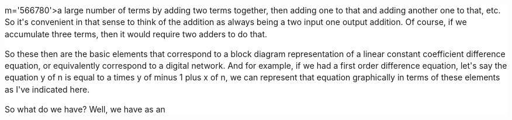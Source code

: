   m='566780'>a</span> <span m='566840'>large</span> <span
  m='567200'>number</span> <span m='567500'>of</span> <span
  m='567590'>terms</span> <span m='568490'>by</span> <span
  m='568760'>adding</span> <span m='569090'>two</span> <span
  m='569570'>terms</span> <span m='569930'>together,</span> <span
  m='570320'>then</span> <span m='570500'>adding</span> <span
  m='570740'>one</span> <span m='570950'>to</span> <span m='571070'>that</span>
  <span m='571370'>and</span> <span m='571460'>adding</span> <span
  m='571700'>another</span> <span m='571970'>one</span> <span
  m='572120'>to</span> <span m='572240'>that,</span> <span
  m='572450'>etc.</span> <span m='573410'>So</span> <span m='573860'>it's</span>
  <span m='574010'>convenient</span> <span m='575600'>in</span> <span
  m='575750'>that</span> <span m='575960'>sense</span> <span
  m='576880'>to</span> <span m='577550'>think</span> <span m='577880'>of</span>
  <span m='578300'>the</span> <span m='578420'>addition</span> <span
  m='578960'>as</span> <span m='579140'>always</span> <span
  m='579470'>being</span> <span m='579720'>a</span> <span m='579770'>two</span>
  <span m='580010'>input</span> <span m='580580'>one</span> <span
  m='580820'>output</span> <span m='581210'>addition.</span> <span
  m='582050'>Of</span> <span m='582170'>course,</span> <span
  m='582440'>if</span> <span m='582590'>we</span> <span
  m='582980'>accumulate</span> <span m='583550'>three</span> <span
  m='583790'>terms,</span> <span m='584690'>then</span> <span
  m='584960'>it</span> <span m='585020'>would</span> <span
  m='585200'>require</span> <span m='585680'>two</span> <span
  m='585950'>adders</span> <span m='586280'>to</span> <span m='586430'>do</span>
  <span m='586580'>that.</span> </p><p><span m='588420'>So</span> <span
  m='589080'>these</span> <span m='589380'>then</span> <span
  m='589560'>are</span> <span m='589650'>the</span> <span
  m='589770'>basic</span> <span m='590160'>elements</span> <span
  m='590730'>that</span> <span m='590850'>correspond</span> <span
  m='591570'>to</span> <span m='591990'>a</span> <span m='592080'>block</span>
  <span m='592410'>diagram</span> <span m='593400'>representation</span> <span
  m='594510'>of</span> <span m='594960'>a</span> <span m='595050'>linear</span>
  <span m='595350'>constant</span> <span m='595770'>coefficient</span> <span
  m='596370'>difference</span> <span m='596730'>equation,</span> <span
  m='598050'>or</span> <span m='598500'>equivalently</span> <span
  m='599100'>correspond</span> <span m='600060'>to</span> <span
  m='600420'>a</span> <span m='600480'>digital</span> <span
  m='600870'>network.</span> <span m='601800'>And</span> <span
  m='602400'>for</span> <span m='602610'>example,</span> <span
  m='603490'>if</span> <span m='603600'>we</span> <span m='603720'>had</span>
  <span m='604250'>a</span> <span m='604320'>first</span> <span
  m='604680'>order</span> <span m='604950'>difference</span> <span
  m='605370'>equation,</span> <span m='606860'>let's</span> <span
  m='607050'>say</span> <span m='607260'>the</span> <span
  m='607380'>equation</span> <span m='607950'>y</span> <span
  m='608240'>of</span> <span m='608390'>n</span> <span m='609240'>is</span>
  <span m='609390'>equal</span> <span m='609810'>to</span> <span
  m='610200'>a</span> <span m='610470'>times</span> <span m='610860'>y</span>
  <span m='611130'>of</span> <span m='611370'>minus</span> <span
  m='611790'>1</span> <span m='612300'>plus</span> <span m='612590'>x</span>
  <span m='612830'>of</span> <span m='613170'>n,</span> <span
  m='614190'>we</span> <span m='614400'>can</span> <span
  m='614970'>represent</span> <span m='615600'>that</span> <span
  m='615810'>equation</span> <span m='616410'>graphically</span> <span
  m='617430'>in</span> <span m='617550'>terms</span> <span m='617970'>of</span>
  <span m='618090'>these</span> <span m='618750'>elements</span> <span
  m='620370'>as</span> <span m='620820'>I've</span> <span
  m='621000'>indicated</span> <span m='621600'>here.</span> </p><p><span
  m='622690'>So</span> <span m='623190'>what</span> <span m='623370'>do</span>
  <span m='623430'>we</span> <span m='623580'>have?</span> <span
  m='624250'>Well,</span> <span m='625410'>we</span> <span
  m='625560'>have</span> <span m='625980'>as</span> <span m='626160'>an</span>